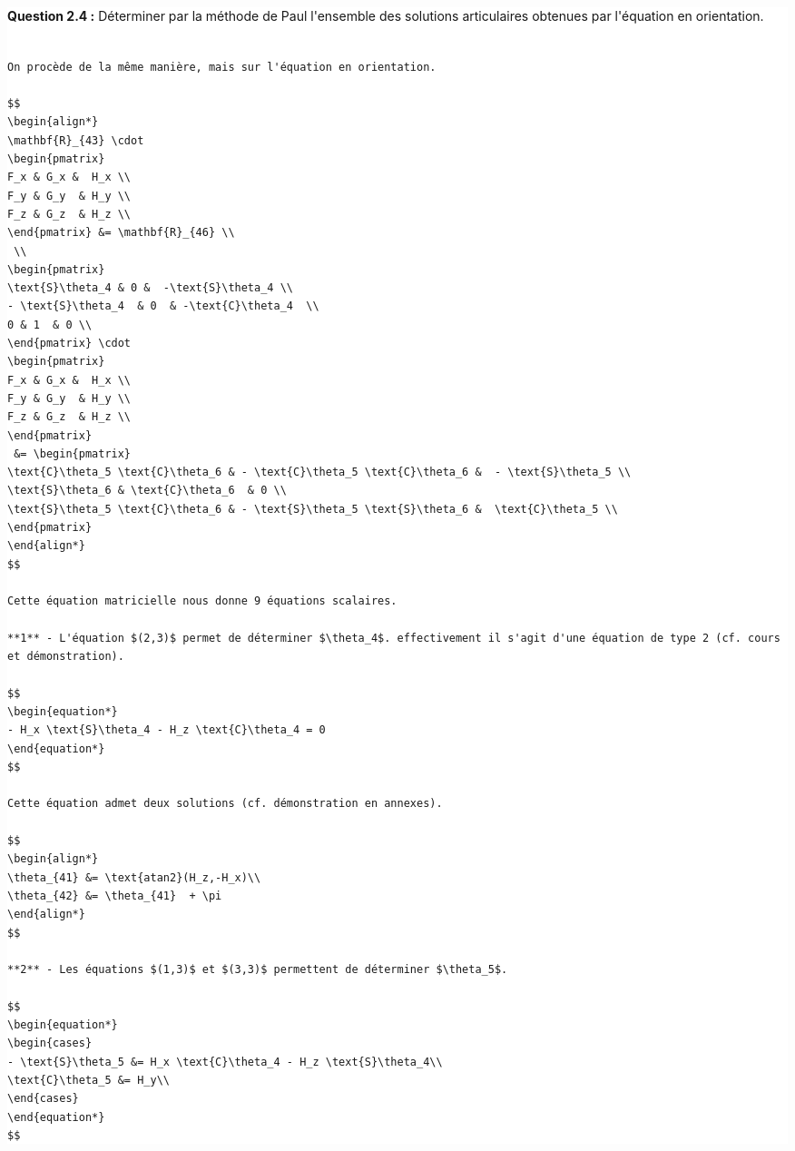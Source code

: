 **Question 2.4 :** Déterminer par la méthode de Paul l'ensemble des solutions articulaires obtenues par l'équation en orientation.

````{admonition} Solution

On procède de la même manière, mais sur l'équation en orientation.

$$
\begin{align*}
\mathbf{R}_{43} \cdot 
\begin{pmatrix}
F_x & G_x &  H_x \\
F_y & G_y  & H_y \\
F_z & G_z  & H_z \\
\end{pmatrix} &= \mathbf{R}_{46} \\
 \\
\begin{pmatrix}
\text{S}\theta_4 & 0 &  -\text{S}\theta_4 \\
- \text{S}\theta_4  & 0  & -\text{C}\theta_4  \\
0 & 1  & 0 \\
\end{pmatrix} \cdot
\begin{pmatrix}
F_x & G_x &  H_x \\
F_y & G_y  & H_y \\
F_z & G_z  & H_z \\
\end{pmatrix}
 &= \begin{pmatrix}
\text{C}\theta_5 \text{C}\theta_6 & - \text{C}\theta_5 \text{C}\theta_6 &  - \text{S}\theta_5 \\
\text{S}\theta_6 & \text{C}\theta_6  & 0 \\
\text{S}\theta_5 \text{C}\theta_6 & - \text{S}\theta_5 \text{S}\theta_6 &  \text{C}\theta_5 \\
\end{pmatrix}
\end{align*}
$$

Cette équation matricielle nous donne 9 équations scalaires.

**1** - L'équation $(2,3)$ permet de déterminer $\theta_4$. effectivement il s'agit d'une équation de type 2 (cf. cours et démonstration).

$$
\begin{equation*}
- H_x \text{S}\theta_4 - H_z \text{C}\theta_4 = 0
\end{equation*}
$$

Cette équation admet deux solutions (cf. démonstration en annexes).

$$
\begin{align*}
\theta_{41} &= \text{atan2}(H_z,-H_x)\\
\theta_{42} &= \theta_{41}  + \pi
\end{align*}
$$

**2** - Les équations $(1,3)$ et $(3,3)$ permettent de déterminer $\theta_5$. 

$$
\begin{equation*}
\begin{cases}
- \text{S}\theta_5 &= H_x \text{C}\theta_4 - H_z \text{S}\theta_4\\
\text{C}\theta_5 &= H_y\\
\end{cases}
\end{equation*}
$$
````